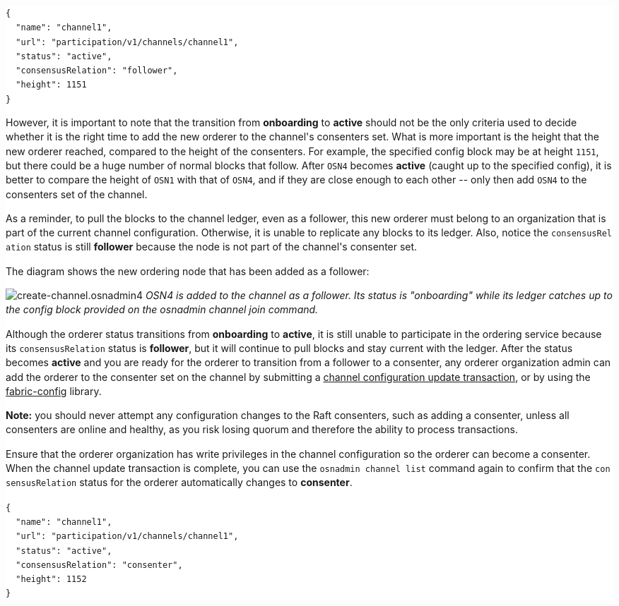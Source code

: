 ```
{
  "name": "channel1",
  "url": "participation/v1/channels/channel1",
  "status": "active",
  "consensusRelation": "follower",
  "height": 1151
}
```
However, it is important to note that the transition from **onboarding** to **active** should not be the only criteria used to decide whether it is the right time to add the new orderer to the channel's consenters set. What is more important is the height that the new orderer reached, compared to the height of the consenters. For example, the specified config block may be at height `1151`, but there could be a huge number of normal blocks that follow. After `OSN4` becomes **active** (caught up to the specified config), it is better to compare the height of `OSN1` with that of `OSN4`, and if they are close enough to each other -- only then add `OSN4` to the consenters set of the channel.

As a reminder, to pull the blocks to the channel ledger, even as a follower, this new orderer must belong to an organization that is part of the current channel configuration. Otherwise, it is unable to replicate any blocks to its ledger. Also, notice the `consensusRelation` status is still **follower** because the node is not part of the channel's consenter set.

The diagram shows the new ordering node that has been added as a follower:

![create-channel.osnadmin4](./osnadmin4.png)
_OSN4 is added to the channel as a follower. Its status is "onboarding" while its ledger catches up to the config block provided on the osnadmin channel join command._

Although the orderer status transitions from **onboarding** to **active**, it is still unable to participate in the ordering service because its `consensusRelation` status is **follower**, but it will continue to pull blocks and stay current with the ledger. After the status becomes **active** and you are ready for the orderer to transition from a follower to a consenter, any orderer organization admin can add the orderer to the consenter set on the channel by submitting a [channel configuration update transaction](../config_update.html), or by using the [fabric-config](https://github.com/hyperledger/fabric-config) library.

**Note:** you should never attempt any configuration changes to the Raft consenters, such as adding a consenter, unless all consenters are online and healthy, as you risk losing quorum and therefore the ability to process transactions.

Ensure that the orderer organization has write privileges in the channel configuration so the orderer can become a consenter. When the channel update transaction is complete, you can use the `osnadmin channel list` command again to confirm that the `consensusRelation` status for the orderer automatically changes to **consenter**.

```
{
  "name": "channel1",
  "url": "participation/v1/channels/channel1",
  "status": "active",
  "consensusRelation": "consenter",
  "height": 1152
}
```
